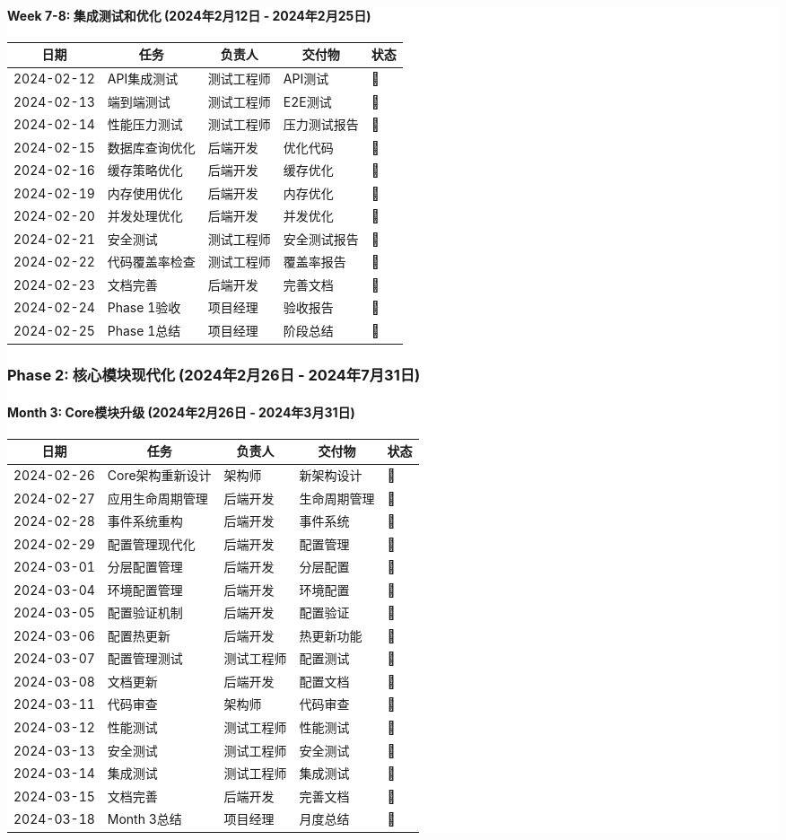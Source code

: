 #### **Week 7-8: 集成测试和优化 (2024年2月12日 - 2024年2月25日)**

| 日期 | 任务 | 负责人 | 交付物 | 状态 |
|------|------|--------|--------|------|
| 2024-02-12 | API集成测试 | 测试工程师 | API测试 | 🔄 |
| 2024-02-13 | 端到端测试 | 测试工程师 | E2E测试 | 🔄 |
| 2024-02-14 | 性能压力测试 | 测试工程师 | 压力测试报告 | 🔄 |
| 2024-02-15 | 数据库查询优化 | 后端开发 | 优化代码 | 🔄 |
| 2024-02-16 | 缓存策略优化 | 后端开发 | 缓存优化 | 🔄 |
| 2024-02-19 | 内存使用优化 | 后端开发 | 内存优化 | 🔄 |
| 2024-02-20 | 并发处理优化 | 后端开发 | 并发优化 | 🔄 |
| 2024-02-21 | 安全测试 | 测试工程师 | 安全测试报告 | 🔄 |
| 2024-02-22 | 代码覆盖率检查 | 测试工程师 | 覆盖率报告 | 🔄 |
| 2024-02-23 | 文档完善 | 后端开发 | 完善文档 | 🔄 |
| 2024-02-24 | Phase 1验收 | 项目经理 | 验收报告 | 🔄 |
| 2024-02-25 | Phase 1总结 | 项目经理 | 阶段总结 | 🔄 |

### **Phase 2: 核心模块现代化 (2024年2月26日 - 2024年7月31日)**

#### **Month 3: Core模块升级 (2024年2月26日 - 2024年3月31日)**

| 日期 | 任务 | 负责人 | 交付物 | 状态 |
|------|------|--------|--------|------|
| 2024-02-26 | Core架构重新设计 | 架构师 | 新架构设计 | 🔄 |
| 2024-02-27 | 应用生命周期管理 | 后端开发 | 生命周期管理 | 🔄 |
| 2024-02-28 | 事件系统重构 | 后端开发 | 事件系统 | 🔄 |
| 2024-02-29 | 配置管理现代化 | 后端开发 | 配置管理 | 🔄 |
| 2024-03-01 | 分层配置管理 | 后端开发 | 分层配置 | 🔄 |
| 2024-03-04 | 环境配置管理 | 后端开发 | 环境配置 | 🔄 |
| 2024-03-05 | 配置验证机制 | 后端开发 | 配置验证 | 🔄 |
| 2024-03-06 | 配置热更新 | 后端开发 | 热更新功能 | 🔄 |
| 2024-03-07 | 配置管理测试 | 测试工程师 | 配置测试 | 🔄 |
| 2024-03-08 | 文档更新 | 后端开发 | 配置文档 | 🔄 |
| 2024-03-11 | 代码审查 | 架构师 | 代码审查 | 🔄 |
| 2024-03-12 | 性能测试 | 测试工程师 | 性能测试 | 🔄 |
| 2024-03-13 | 安全测试 | 测试工程师 | 安全测试 | 🔄 |
| 2024-03-14 | 集成测试 | 测试工程师 | 集成测试 | 🔄 |
| 2024-03-15 | 文档完善 | 后端开发 | 完善文档 | 🔄 |
| 2024-03-18 | Month 3总结 | 项目经理 | 月度总结 | 🔄 |
